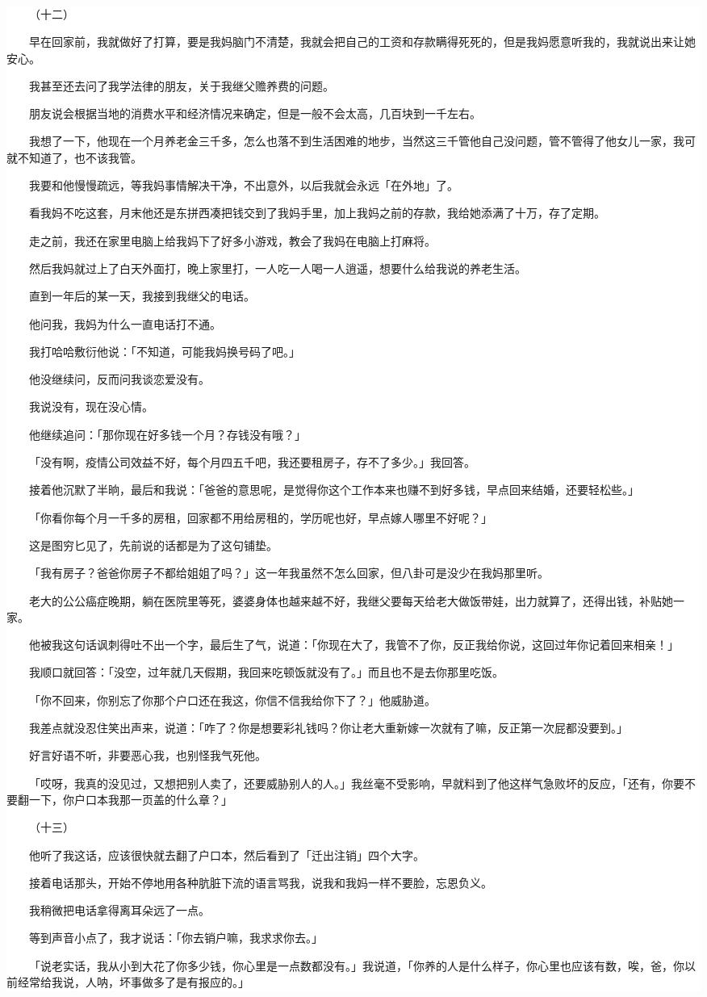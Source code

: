 &emsp;&emsp;（十二）  
  
&emsp;&emsp;早在回家前，我就做好了打算，要是我妈脑门不清楚，我就会把自己的工资和存款瞒得死死的，但是我妈愿意听我的，我就说出来让她安心。  
  
&emsp;&emsp;我甚至还去问了我学法律的朋友，关于我继父赡养费的问题。  
  
&emsp;&emsp;朋友说会根据当地的消费水平和经济情况来确定，但是一般不会太高，几百块到一千左右。  
  
&emsp;&emsp;我想了一下，他现在一个月养老金三千多，怎么也落不到生活困难的地步，当然这三千管他自己没问题，管不管得了他女儿一家，我可就不知道了，也不该我管。  
  
&emsp;&emsp;我要和他慢慢疏远，等我妈事情解决干净，不出意外，以后我就会永远「在外地」了。  
  
&emsp;&emsp;看我妈不吃这套，月末他还是东拼西凑把钱交到了我妈手里，加上我妈之前的存款，我给她添满了十万，存了定期。  
  
&emsp;&emsp;走之前，我还在家里电脑上给我妈下了好多小游戏，教会了我妈在电脑上打麻将。  
  
&emsp;&emsp;然后我妈就过上了白天外面打，晚上家里打，一人吃一人喝一人逍遥，想要什么给我说的养老生活。  
  
&emsp;&emsp;直到一年后的某一天，我接到我继父的电话。  
  
&emsp;&emsp;他问我，我妈为什么一直电话打不通。  
  
&emsp;&emsp;我打哈哈敷衍他说：「不知道，可能我妈换号码了吧。」  
  
&emsp;&emsp;他没继续问，反而问我谈恋爱没有。  
  
&emsp;&emsp;我说没有，现在没心情。  
  
&emsp;&emsp;他继续追问：「那你现在好多钱一个月？存钱没有哦？」  
  
&emsp;&emsp;「没有啊，疫情公司效益不好，每个月四五千吧，我还要租房子，存不了多少。」我回答。  
  
&emsp;&emsp;接着他沉默了半晌，最后和我说：「爸爸的意思呢，是觉得你这个工作本来也赚不到好多钱，早点回来结婚，还要轻松些。」  
  
&emsp;&emsp;「你看你每个月一千多的房租，回家都不用给房租的，学历呢也好，早点嫁人哪里不好呢？」  
  
&emsp;&emsp;这是图穷匕见了，先前说的话都是为了这句铺垫。  
  
&emsp;&emsp;「我有房子？爸爸你房子不都给姐姐了吗？」这一年我虽然不怎么回家，但八卦可是没少在我妈那里听。  
  
&emsp;&emsp;老大的公公癌症晚期，躺在医院里等死，婆婆身体也越来越不好，我继父要每天给老大做饭带娃，出力就算了，还得出钱，补贴她一家。  
  
&emsp;&emsp;他被我这句话讽刺得吐不出一个字，最后生了气，说道：「你现在大了，我管不了你，反正我给你说，这回过年你记着回来相亲！」  
  
&emsp;&emsp;我顺口就回答：「没空，过年就几天假期，我回来吃顿饭就没有了。」而且也不是去你那里吃饭。  
  
&emsp;&emsp;「你不回来，你别忘了你那个户口还在我这，你信不信我给你下了？」他威胁道。  
  
&emsp;&emsp;我差点就没忍住笑出声来，说道：「咋了？你是想要彩礼钱吗？你让老大重新嫁一次就有了嘛，反正第一次屁都没要到。」  
  
&emsp;&emsp;好言好语不听，非要恶心我，也别怪我气死他。  
  
&emsp;&emsp;「哎呀，我真的没见过，又想把别人卖了，还要威胁别人的人。」我丝毫不受影响，早就料到了他这样气急败坏的反应，「还有，你要不要翻一下，你户口本我那一页盖的什么章？」  
  
&emsp;&emsp;（十三）  
  
&emsp;&emsp;他听了我这话，应该很快就去翻了户口本，然后看到了「迁出注销」四个大字。  
  
&emsp;&emsp;接着电话那头，开始不停地用各种肮脏下流的语言骂我，说我和我妈一样不要脸，忘恩负义。  
  
&emsp;&emsp;我稍微把电话拿得离耳朵远了一点。  
  
&emsp;&emsp;等到声音小点了，我才说话：「你去销户嘛，我求求你去。」  
  
&emsp;&emsp;「说老实话，我从小到大花了你多少钱，你心里是一点数都没有。」我说道，「你养的人是什么样子，你心里也应该有数，唉，爸，你以前经常给我说，人呐，坏事做多了是有报应的。」  
  